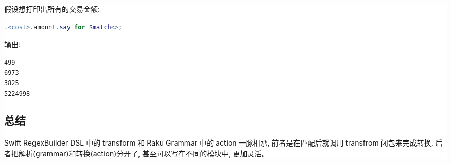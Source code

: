 假设想打印出所有的交易金额:

```raku
.<cost>.amount.say for $match<>;
```

输出:

```
499
6973
3825
5224998
```

## 总结

Swift RegexBuilder DSL 中的 transform 和 Raku Grammar 中的 action 一脉相承, 前者是在匹配后就调用 transfrom 闭包来完成转换, 后者把解析(grammar)和转换(action)分开了, 甚至可以写在不同的模块中, 更加灵活。